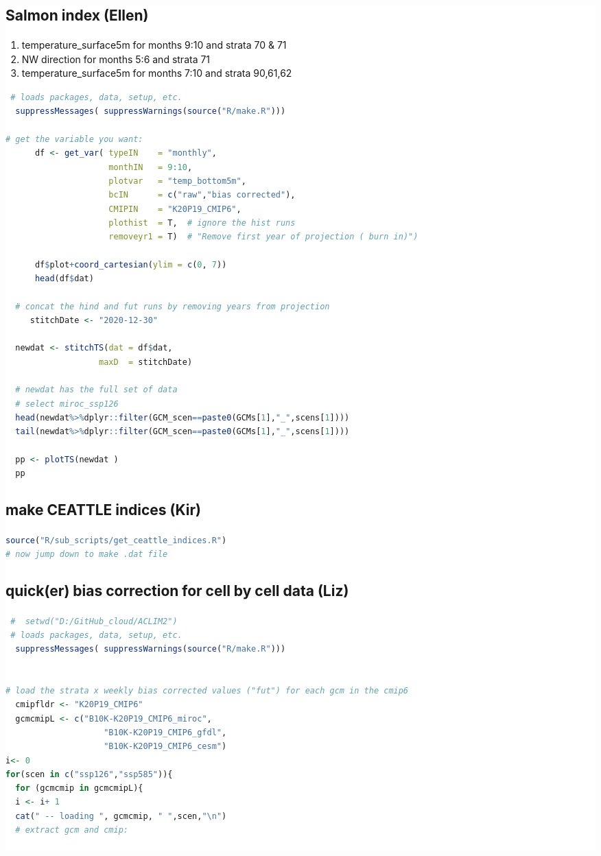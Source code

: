 ## Salmon index (Ellen)

1.  temperature_surface5m for months 9:10 and strata 70 & 71  
2.  NW direction for months 5:6 and strata 71  
3.  temperature_surface5m for months 7:10 and strata 90,61,62

``` r
 # loads packages, data, setup, etc.
  suppressMessages( suppressWarnings(source("R/make.R")))

# get the variable you want:
      df <- get_var( typeIN    = "monthly", 
                     monthIN   = 9:10,
                     plotvar   = "temp_bottom5m",
                     bcIN      = c("raw","bias corrected"),
                     CMIPIN    = "K20P19_CMIP6", 
                     plothist  = T,  # ignore the hist runs
                     removeyr1 = T)  # "Remove first year of projection ( burn in)")
      
      df$plot+coord_cartesian(ylim = c(0, 7))
      head(df$dat)
    
  # concat the hind and fut runs by removing years from projection
     stitchDate <- "2020-12-30"

  newdat <- stitchTS(dat = df$dat,
                   maxD  = stitchDate)
  
  # newdat has the full set of data
  # select miroc_ssp126
  head(newdat%>%dplyr::filter(GCM_scen==paste0(GCMs[1],"_",scens[1])))
  tail(newdat%>%dplyr::filter(GCM_scen==paste0(GCMs[1],"_",scens[1])))
  
  pp <- plotTS(newdat )
  pp
```

## make CEATTLE indices (Kir)

``` r
source("R/sub_scripts/get_ceattle_indices.R")
# now jump down to make .dat file
```

## quick(er) bias correction for cell by cell data (Liz)

``` r
 #  setwd("D:/GitHub_cloud/ACLIM2")
 # loads packages, data, setup, etc.
  suppressMessages( suppressWarnings(source("R/make.R")))


# load the strata x weekly bias corrected values ("fut") for each gcm in the cmip6
  cmipfldr <- "K20P19_CMIP6"
  gcmcmipL <- c("B10K-K20P19_CMIP6_miroc",
                    "B10K-K20P19_CMIP6_gfdl",
                    "B10K-K20P19_CMIP6_cesm")
i<- 0
for(scen in c("ssp126","ssp585")){
  for (gcmcmip in gcmcmipL){
  i <- i+ 1
  cat(" -- loading ", gcmcmip, " ",scen,"\n")
  # extract gcm and cmip:
  
```